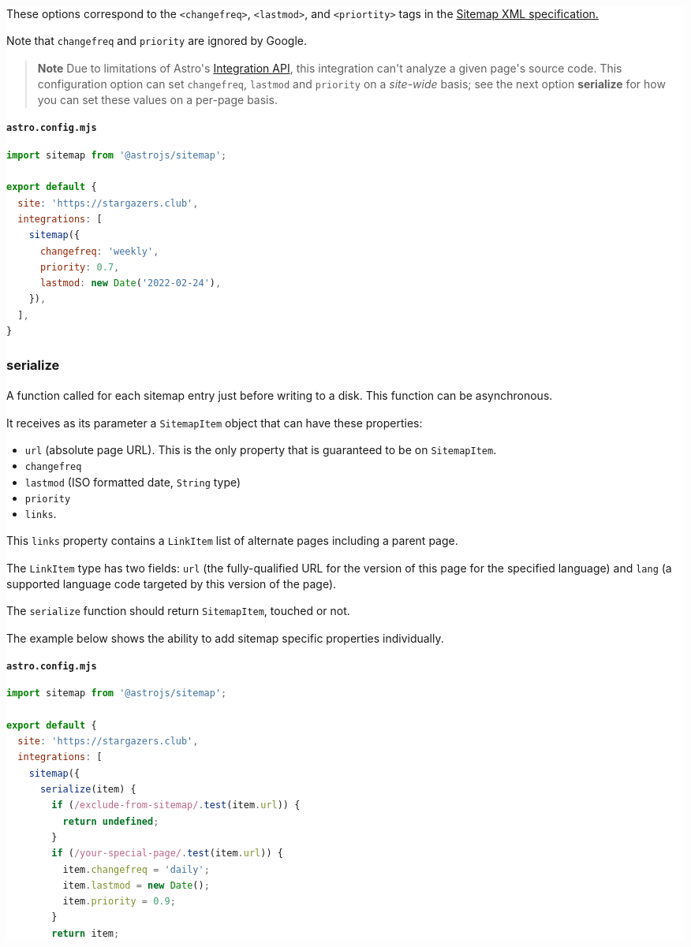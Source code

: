 These options correspond to the `<changefreq>`, `<lastmod>`, and `<priortity>` tags in the [Sitemap XML specification.](https://www.sitemaps.org/protocol.html)

Note that `changefreq` and `priority` are ignored by Google.

> **Note**
> Due to limitations of Astro's [Integration API](/en/reference/integrations-reference/), this integration can't analyze a given page's source code. This configuration option can set `changefreq`, `lastmod` and `priority` on a *site-wide* basis; see the next option **serialize** for how you can set these values on a per-page basis.

**`astro.config.mjs`**

```js
import sitemap from '@astrojs/sitemap';

export default {
  site: 'https://stargazers.club',
  integrations: [
    sitemap({
      changefreq: 'weekly',
      priority: 0.7,
      lastmod: new Date('2022-02-24'),
    }),
  ],
}
```

### serialize

A function called for each sitemap entry just before writing to a disk. This function can be asynchronous.

It receives as its parameter a `SitemapItem` object that can have these properties:

*   `url` (absolute page URL). This is the only property that is guaranteed to be on `SitemapItem`.
*   `changefreq`
*   `lastmod` (ISO formatted date, `String` type)
*   `priority`
*   `links`.

This `links` property contains a `LinkItem` list of alternate pages including a parent page.

The `LinkItem` type has two fields: `url` (the fully-qualified URL for the version of this page for the specified language) and `lang` (a supported language code targeted by this version of the page).

The `serialize` function should return `SitemapItem`, touched or not.

The example below shows the ability to add sitemap specific properties individually.

**`astro.config.mjs`**

```js
import sitemap from '@astrojs/sitemap';

export default {
  site: 'https://stargazers.club',
  integrations: [
    sitemap({
      serialize(item) {
        if (/exclude-from-sitemap/.test(item.url)) {
          return undefined;
        }
        if (/your-special-page/.test(item.url)) {
          item.changefreq = 'daily';
          item.lastmod = new Date();
          item.priority = 0.9;
        }
        return item;
```